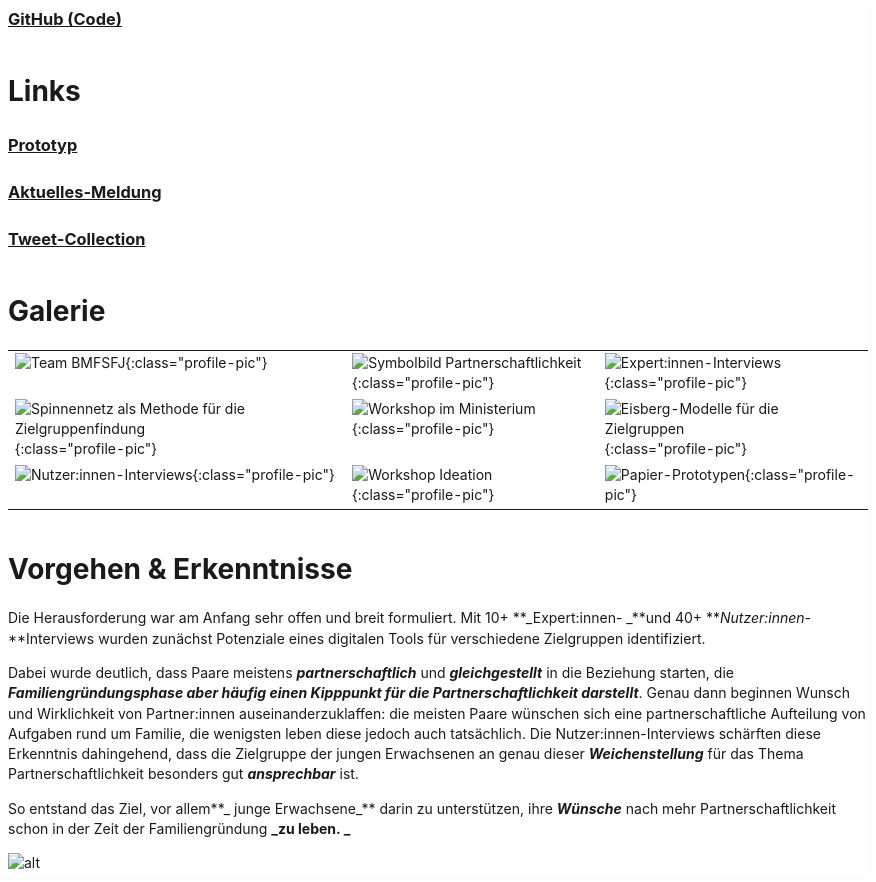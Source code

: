 
### [GitHub (Code)](https://github.com/tech4germany/bmfsfj-partnerschaftliche-gleichstellung) 


# Links


### [Prototyp](https://dev.tech4germany.org/bmfsfj-partnerschaftliche-gleichstellung)


### [Aktuelles-Meldung](https://www.bmfsfj.de/bmfsfj/aktuelles/alle-meldungen/digital-talente-entwickeln-app-prototypen-fuer-mehr-partnerschaftlichkeit-186718)


### [Tweet-Collection](https://twitter.com/Jonathan4GER/timelines/1455830377516441604)

# Galerie 

|   |   |   |
|---|---|---|
| ![Team BMFSFJ](1_20211007-ws-wireframes-lowres-23-1-scaled.jpg){:class="profile-pic"} | ![Symbolbild Partnerschaftlichkeit](2_20210916-ws-ideation-lowres-3-1-scaled.jpg){:class="profile-pic"} | ![Expert:innen-Interviews](3_20210823-t4g-buero-bmfsfj-lowres-14-scaled.jpg){:class="profile-pic"} |
| ![Spinnennetz als Methode für die Zielgruppenfindung](4_20210901-t4g-bmfsfj-workshop-zielgruppen-lowres-28-scaled.jpg){:class="profile-pic"} | ![Workshop im Ministerium](5_20210901-t4g-bmfsfj-workshop-zielgruppen-lowres-32-scaled.jpg){:class="profile-pic"} | ![Eisberg-Modelle für die Zielgruppen](6_20210901-t4g-bmfsfj-workshop-zielgruppen-lowres-48-scaled.jpg){:class="profile-pic"} |
| ![Nutzer:innen-Interviews](7_20210907-t4g-bmfsfj-nutzer-lowres-10-scaled.jpg){:class="profile-pic"} | ![Workshop Ideation](8_20210916-ws-ideation-lowres-47-1-scaled.jpg){:class="profile-pic"} | ![Papier-Prototypen](9_bmfsfj-twitter-16zu9-12-scaled.jpg){:class="profile-pic"} |



# Vorgehen & Erkenntnisse 

Die Herausforderung war am Anfang sehr offen und breit formuliert. Mit 10+ **_Expert:innen- _**und 40+ **_Nutzer:innen-_**Interviews wurden zunächst Potenziale eines digitalen Tools für verschiedene Zielgruppen identifiziert.

Dabei wurde deutlich, dass Paare meistens **_partnerschaftlich_** und **_gleichgestellt_** in die Beziehung starten, die **_Familiengründungsphase aber häufig einen Kipppunkt für die Partnerschaftlichkeit darstellt_**. Genau dann beginnen Wunsch und Wirklichkeit von Partner:innen auseinanderzuklaffen: die meisten Paare wünschen sich eine partnerschaftliche Aufteilung von Aufgaben rund um Familie, die wenigsten leben diese jedoch auch tatsächlich. Die Nutzer:innen-Interviews schärften diese Erkenntnis dahingehend, dass die Zielgruppe der jungen Erwachsenen an genau dieser **_Weichenstellung_** für das Thema Partnerschaftlichkeit besonders gut **_ansprechbar_** ist.

So entstand das Ziel, vor allem**_ junge Erwachsene_** darin zu unterstützen, ihre **_Wünsche_** nach mehr Partnerschaftlichkeit schon in der Zeit der Familiengründung **_zu leben. _**

![alt](17_bmfsfj-Abschlusspitch.jpg)
